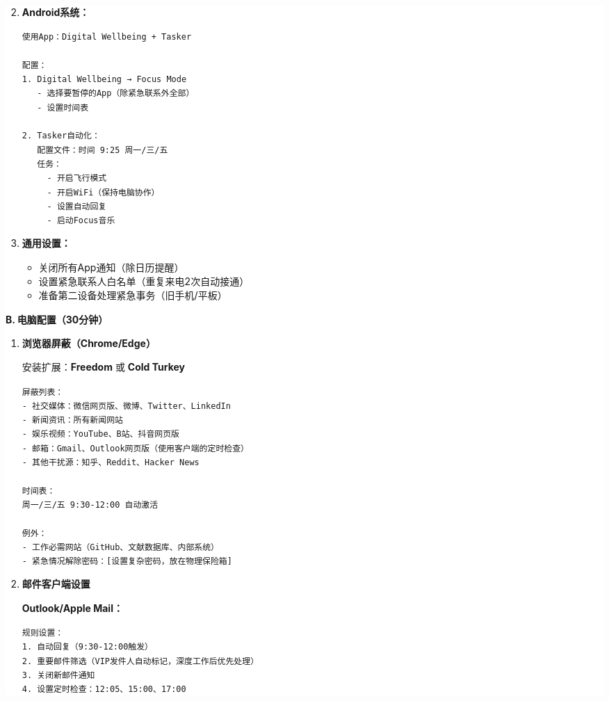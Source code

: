 2. **Android系统：**
   
   ```
   使用App：Digital Wellbeing + Tasker
   
   配置：
   1. Digital Wellbeing → Focus Mode
      - 选择要暂停的App（除紧急联系外全部）
      - 设置时间表
   
   2. Tasker自动化：
      配置文件：时间 9:25 周一/三/五
      任务：
        - 开启飞行模式
        - 开启WiFi（保持电脑协作）
        - 设置自动回复
        - 启动Focus音乐
   ```

3. **通用设置：**
   - 关闭所有App通知（除日历提醒）
   - 设置紧急联系人白名单（重复来电2次自动接通）
   - 准备第二设备处理紧急事务（旧手机/平板）

**B. 电脑配置（30分钟）**

1. **浏览器屏蔽（Chrome/Edge）**
   
   安装扩展：**Freedom** 或 **Cold Turkey**
   
   ```
   屏蔽列表：
   - 社交媒体：微信网页版、微博、Twitter、LinkedIn
   - 新闻资讯：所有新闻网站
   - 娱乐视频：YouTube、B站、抖音网页版
   - 邮箱：Gmail、Outlook网页版（使用客户端的定时检查）
   - 其他干扰源：知乎、Reddit、Hacker News
   
   时间表：
   周一/三/五 9:30-12:00 自动激活
   
   例外：
   - 工作必需网站（GitHub、文献数据库、内部系统）
   - 紧急情况解除密码：[设置复杂密码，放在物理保险箱]
   ```

2. **邮件客户端设置**
   
   **Outlook/Apple Mail：**
   ```
   规则设置：
   1. 自动回复（9:30-12:00触发）
   2. 重要邮件筛选（VIP发件人自动标记，深度工作后优先处理）
   3. 关闭新邮件通知
   4. 设置定时检查：12:05、15:00、17:00
   ```
